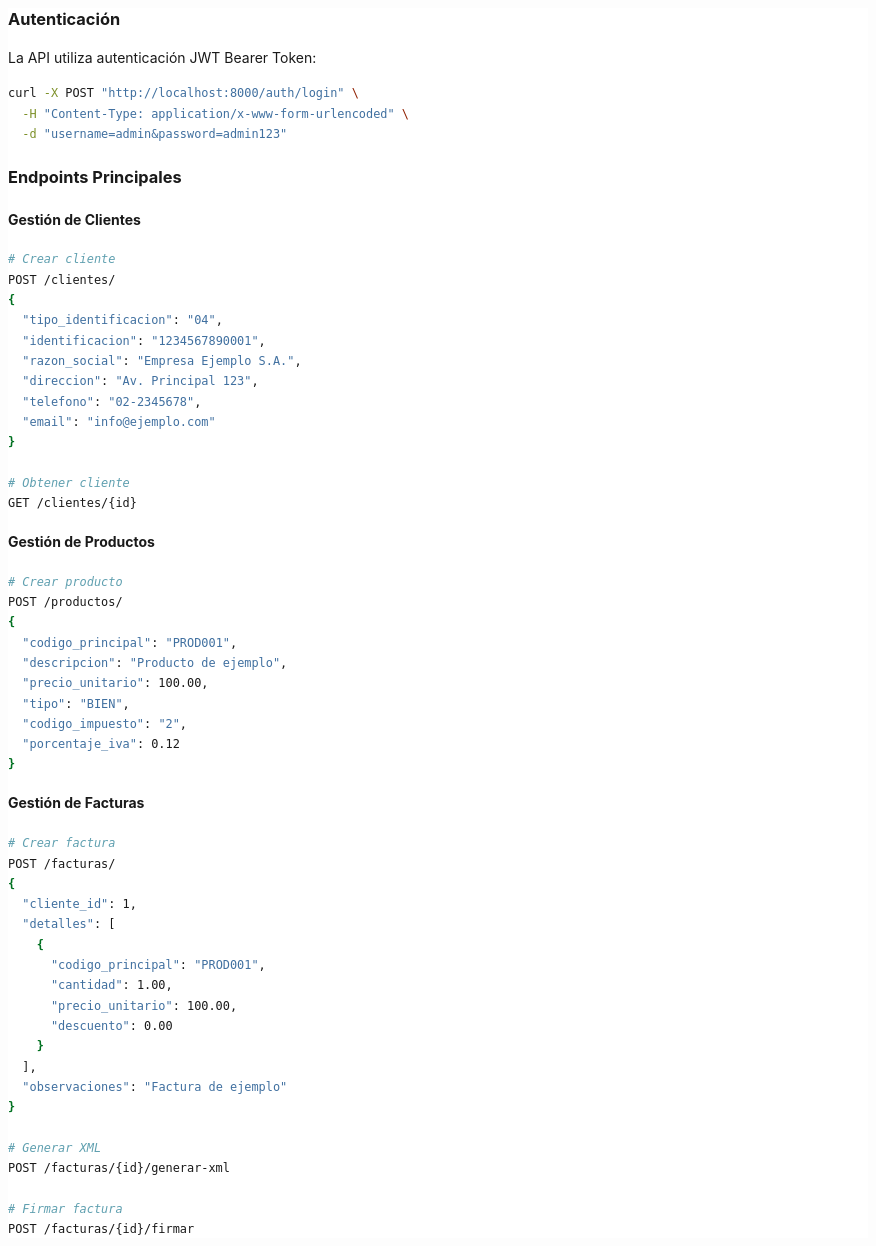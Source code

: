 ### Autenticación
La API utiliza autenticación JWT Bearer Token:

```bash
curl -X POST "http://localhost:8000/auth/login" \
  -H "Content-Type: application/x-www-form-urlencoded" \
  -d "username=admin&password=admin123"
```

### Endpoints Principales

#### Gestión de Clientes
```bash
# Crear cliente
POST /clientes/
{
  "tipo_identificacion": "04",
  "identificacion": "1234567890001",
  "razon_social": "Empresa Ejemplo S.A.",
  "direccion": "Av. Principal 123",
  "telefono": "02-2345678",
  "email": "info@ejemplo.com"
}

# Obtener cliente
GET /clientes/{id}
```

#### Gestión de Productos
```bash
# Crear producto
POST /productos/
{
  "codigo_principal": "PROD001",
  "descripcion": "Producto de ejemplo",
  "precio_unitario": 100.00,
  "tipo": "BIEN",
  "codigo_impuesto": "2",
  "porcentaje_iva": 0.12
}
```

#### Gestión de Facturas
```bash
# Crear factura
POST /facturas/
{
  "cliente_id": 1,
  "detalles": [
    {
      "codigo_principal": "PROD001",
      "cantidad": 1.00,
      "precio_unitario": 100.00,
      "descuento": 0.00
    }
  ],
  "observaciones": "Factura de ejemplo"
}

# Generar XML
POST /facturas/{id}/generar-xml

# Firmar factura
POST /facturas/{id}/firmar

```